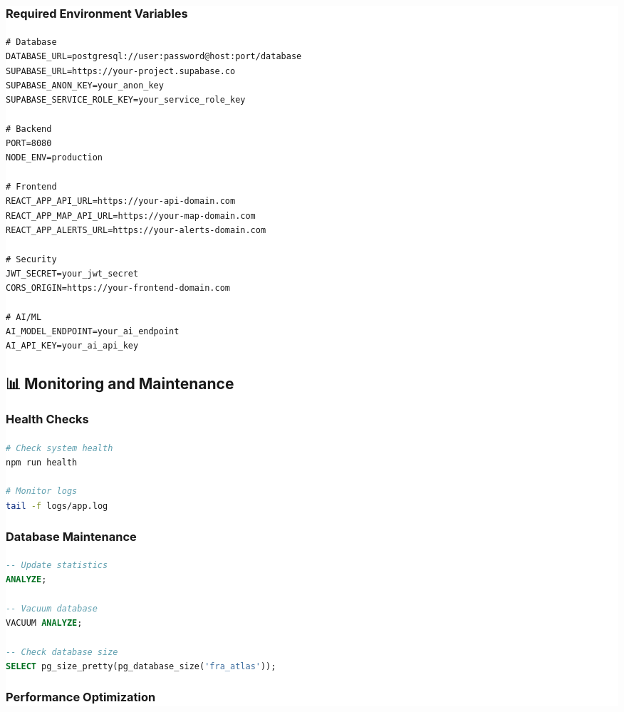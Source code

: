 ### Required Environment Variables

```env
# Database
DATABASE_URL=postgresql://user:password@host:port/database
SUPABASE_URL=https://your-project.supabase.co
SUPABASE_ANON_KEY=your_anon_key
SUPABASE_SERVICE_ROLE_KEY=your_service_role_key

# Backend
PORT=8080
NODE_ENV=production

# Frontend
REACT_APP_API_URL=https://your-api-domain.com
REACT_APP_MAP_API_URL=https://your-map-domain.com
REACT_APP_ALERTS_URL=https://your-alerts-domain.com

# Security
JWT_SECRET=your_jwt_secret
CORS_ORIGIN=https://your-frontend-domain.com

# AI/ML
AI_MODEL_ENDPOINT=your_ai_endpoint
AI_API_KEY=your_ai_api_key
```

## 📊 Monitoring and Maintenance

### Health Checks
```bash
# Check system health
npm run health

# Monitor logs
tail -f logs/app.log
```

### Database Maintenance
```sql
-- Update statistics
ANALYZE;

-- Vacuum database
VACUUM ANALYZE;

-- Check database size
SELECT pg_size_pretty(pg_database_size('fra_atlas'));
```

### Performance Optimization

